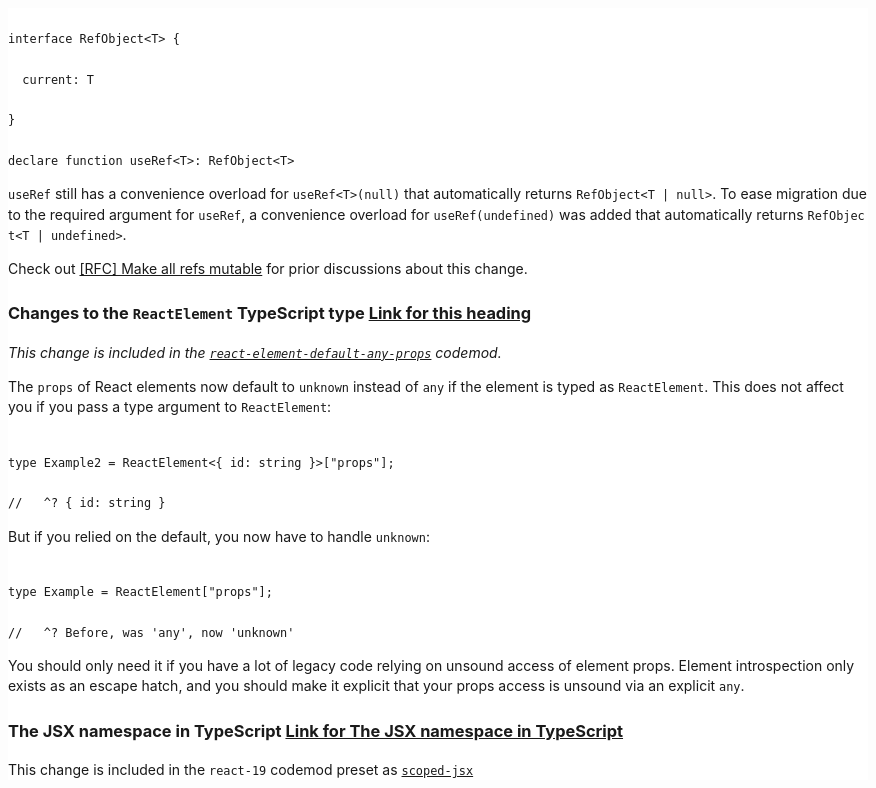 ```sp-pre-placeholder grow-[2]

interface RefObject<T> {

  current: T

}

declare function useRef<T>: RefObject<T>
```

`useRef` still has a convenience overload for `useRef<T>(null)` that automatically returns `RefObject<T | null>`. To ease migration due to the required argument for `useRef`, a convenience overload for `useRef(undefined)` was added that automatically returns `RefObject<T | undefined>`.

Check out [\[RFC\] Make all refs mutable](https://github.com/DefinitelyTyped/DefinitelyTyped/pull/64772) for prior discussions about this change.

### Changes to the `ReactElement` TypeScript type [Link for this heading](https://react.dev/blog/2024/04/25/react-19-upgrade-guide\#changes-to-the-reactelement-typescript-type "Link for this heading")

_This change is included in the [`react-element-default-any-props`](https://github.com/eps1lon/types-react-codemod#react-element-default-any-props) codemod._

The `props` of React elements now default to `unknown` instead of `any` if the element is typed as `ReactElement`. This does not affect you if you pass a type argument to `ReactElement`:

```sp-pre-placeholder grow-[2]

type Example2 = ReactElement<{ id: string }>["props"];

//   ^? { id: string }
```

But if you relied on the default, you now have to handle `unknown`:

```sp-pre-placeholder grow-[2]

type Example = ReactElement["props"];

//   ^? Before, was 'any', now 'unknown'
```

You should only need it if you have a lot of legacy code relying on unsound access of element props. Element introspection only exists as an escape hatch, and you should make it explicit that your props access is unsound via an explicit `any`.

### The JSX namespace in TypeScript [Link for The JSX namespace in TypeScript ](https://react.dev/blog/2024/04/25/react-19-upgrade-guide\#the-jsx-namespace-in-typescript "Link for The JSX namespace in TypeScript ")

This change is included in the `react-19` codemod preset as [`scoped-jsx`](https://github.com/eps1lon/types-react-codemod#scoped-jsx)
